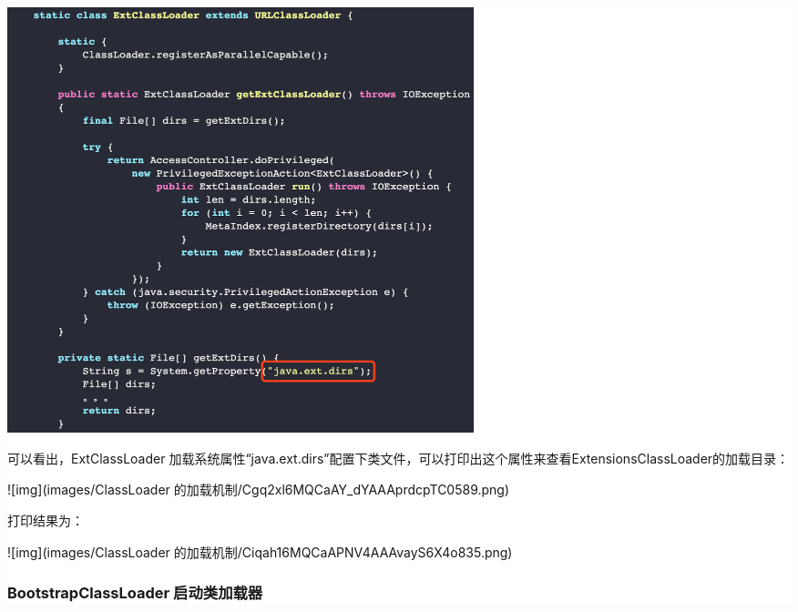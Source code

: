 <img src="images/ClassLoader 的加载机制/Ciqah16MQCaAGUjRAAIMUAR7Y3c186.png" alt="img" style="zoom:50%;" />

可以看出，ExtClassLoader 加载系统属性“java.ext.dirs”配置下类文件，可以打印出这个属性来查看ExtensionsClassLoader的加载目录：

![img](images/ClassLoader 的加载机制/Cgq2xl6MQCaAY_dYAAAprdcpTC0589.png)

打印结果为：

![img](images/ClassLoader 的加载机制/Ciqah16MQCaAPNV4AAAvayS6X4o835.png)

### BootstrapClassLoader 启动类加载器
